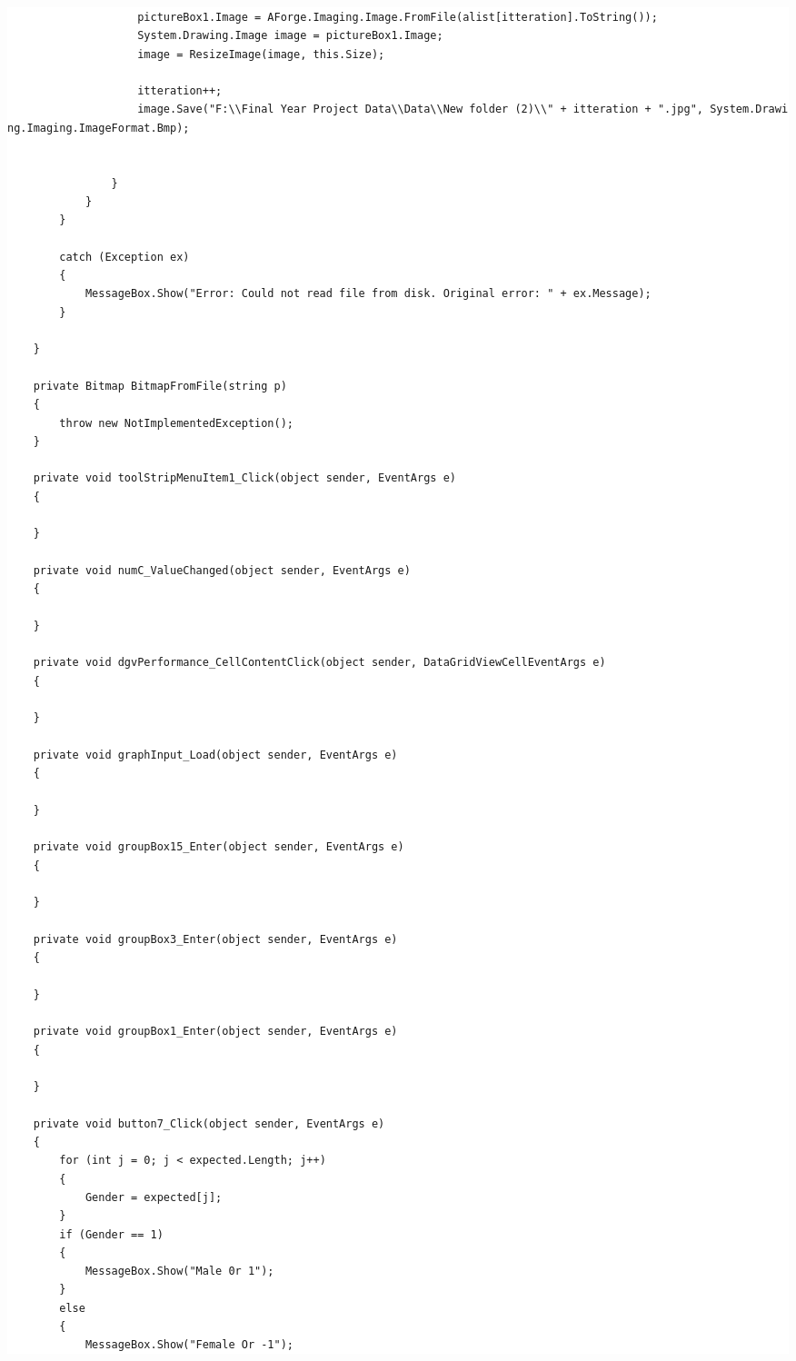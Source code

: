                         pictureBox1.Image = AForge.Imaging.Image.FromFile(alist[itteration].ToString());
                        System.Drawing.Image image = pictureBox1.Image;
                        image = ResizeImage(image, this.Size);

                        itteration++;
                        image.Save("F:\\Final Year Project Data\\Data\\New folder (2)\\" + itteration + ".jpg", System.Drawing.Imaging.ImageFormat.Bmp);
                       
                        
                    }
                }
            }

            catch (Exception ex)
            {
                MessageBox.Show("Error: Could not read file from disk. Original error: " + ex.Message);
            }

        }

        private Bitmap BitmapFromFile(string p)
        {
            throw new NotImplementedException();
        }

        private void toolStripMenuItem1_Click(object sender, EventArgs e)
        {

        }

        private void numC_ValueChanged(object sender, EventArgs e)
        {

        }

        private void dgvPerformance_CellContentClick(object sender, DataGridViewCellEventArgs e)
        {

        }

        private void graphInput_Load(object sender, EventArgs e)
        {

        }

        private void groupBox15_Enter(object sender, EventArgs e)
        {

        }

        private void groupBox3_Enter(object sender, EventArgs e)
        {

        }

        private void groupBox1_Enter(object sender, EventArgs e)
        {

        }

        private void button7_Click(object sender, EventArgs e)
        {
            for (int j = 0; j < expected.Length; j++)
            {
                Gender = expected[j];
            }
            if (Gender == 1)
            {
                MessageBox.Show("Male 0r 1");
            }
            else
            {
                MessageBox.Show("Female Or -1");